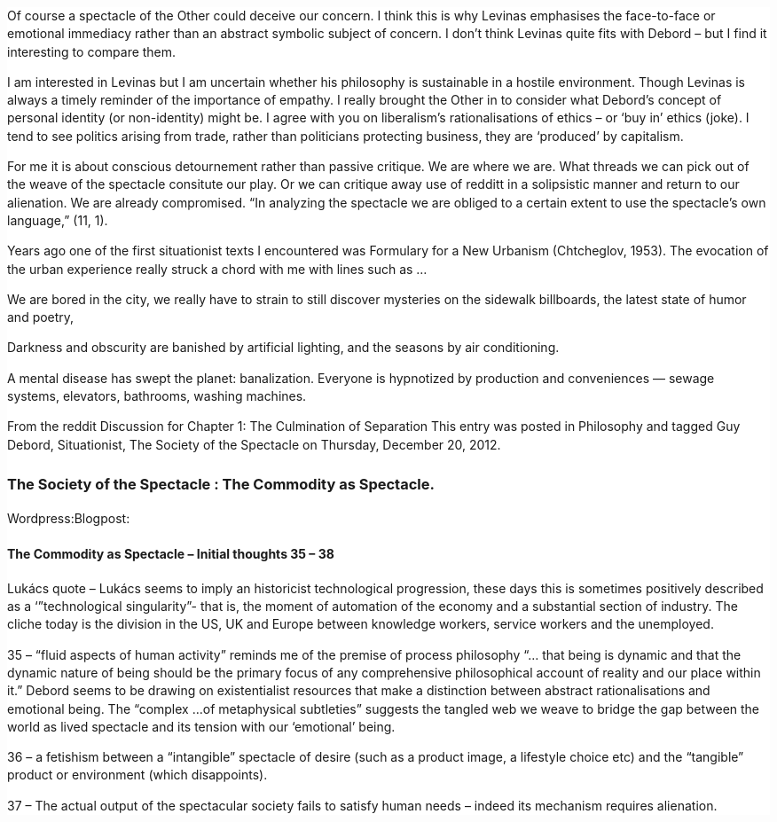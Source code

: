 Of course a spectacle of the Other could deceive our concern. I think this is why Levinas emphasises the face-to-face or emotional immediacy rather than an abstract symbolic subject of concern. I don’t think Levinas quite fits with Debord – but I find it interesting to compare them.

I am interested in Levinas but I am uncertain whether his philosophy is sustainable in a hostile environment. Though Levinas is always a timely reminder of the importance of empathy. I really brought the Other in to consider what Debord’s concept of personal identity \(or non-identity\) might be. I agree with you on liberalism’s rationalisations of ethics – or ‘buy in’ ethics \(joke\). I tend to see politics arising from trade, rather than politicians protecting business, they are ‘produced’ by capitalism.

For me it is about conscious detournement rather than passive critique. We are where we are. What threads we can pick out of the weave of the spectacle consitute our play. Or we can critique away use of redditt in a solipsistic manner and return to our alienation. We are already compromised. “In analyzing the spectacle we are obliged to a certain extent to use the spectacle’s own language,” \(11, 1\).

Years ago one of the first situationist texts I encountered was Formulary for a New Urbanism \(Chtcheglov, 1953\). The evocation of the urban experience really struck a chord with me with lines such as …

We are bored in the city, we really have to strain to still discover mysteries on the sidewalk billboards, the latest state of humor and poetry,

Darkness and obscurity are banished by artificial lighting, and the seasons by air conditioning.

A mental disease has swept the planet: banalization. Everyone is hypnotized by production and conveniences — sewage systems, elevators, bathrooms, washing machines.

From the reddit Discussion for Chapter 1: The Culmination of Separation This entry was posted in Philosophy and tagged Guy Debord, Situationist, The Society of the Spectacle on Thursday, December 20, 2012.

### The Society of the Spectacle : The Commodity as Spectacle. 

Wordpress:Blogpost:

#### The Commodity as Spectacle – Initial thoughts 35 – 38

Lukács quote – Lukács seems to imply an historicist technological progression, these days this is sometimes positively described as a ‘”technological singularity”- that is, the moment of automation of the economy and a substantial section of industry. The cliche today is the division in the US, UK and Europe between knowledge workers, service workers and the unemployed.

35 – “fluid aspects of human activity” reminds me of the premise of process philosophy “… that being is dynamic and that the dynamic nature of being should be the primary focus of any comprehensive philosophical account of reality and our place within it.” Debord seems to be drawing on existentialist resources that make a distinction between abstract rationalisations and emotional being. The “complex …of metaphysical subtleties” suggests the tangled web we weave to bridge the gap between the world as lived spectacle and its tension with our ‘emotional’ being.

36 – a fetishism between a “intangible” spectacle of desire \(such as a product image, a lifestyle choice etc\) and the “tangible” product or environment \(which disappoints\).

37 – The actual output of the spectacular society fails to satisfy human needs – indeed its mechanism requires alienation.

